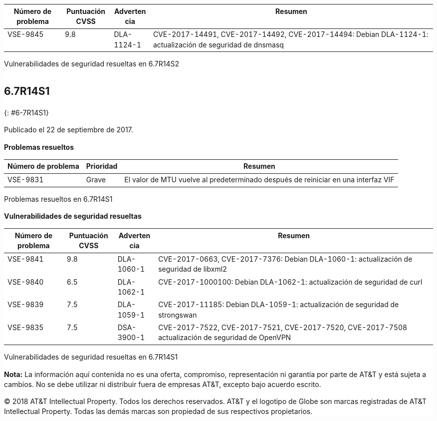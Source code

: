| Número de problema | Puntuación CVSS | Advertencia | Resumen |
| --- | --- | --- | --- |
| VSE-9845 | 9.8 | DLA-1124-1 | CVE-2017-14491, CVE-2017-14492, CVE-2017-14494: Debian DLA-1124-1: actualización de seguridad de dnsmasq |

Vulnerabilidades de seguridad resueltas en 6.7R14S2


## 6.7R14S1
{: #6-7R14S1}

Publicado el 22 de septiembre de 2017.

**Problemas resueltos**

| Número de problema | Prioridad | Resumen |
| --- | --- | --- |
| VSE-9831 | Grave | El valor de MTU vuelve al predeterminado después de reiniciar en una interfaz VIF |

Problemas resueltos en 6.7R14S1

**Vulnerabilidades de seguridad resueltas**

| Número de problema | Puntuación CVSS | Advertencia | Resumen |
| --- | --- | --- | --- |
| VSE-9841 | 9.8 | DLA-1060-1 | CVE-2017-0663, CVE-2017-7376: Debian DLA-1060-1: actualización de seguridad de libxml2 |
| VSE-9840 | 6.5 | DLA-1062-1 | CVE-2017-1000100: Debian DLA-1062-1: actualización de seguridad de curl |
| VSE-9839 | 7.5 | DLA-1059-1 | CVE-2017-11185: Debian DLA-1059-1: actualización de seguridad de strongswan |
| VSE-9835 | 7.5 | DSA-3900-1 | CVE-2017-7522, CVE-2017-7521, CVE-2017-7520, CVE-2017-7508 actualización de seguridad de OpenVPN |

Vulnerabilidades de seguridad resueltas en 6.7R14S1

**Nota:** La información aquí contenida no es una oferta, compromiso, representación ni garantía por parte de AT&T y está sujeta a cambios. No se debe utilizar ni distribuir fuera de empresas AT&T, excepto bajo acuerdo escrito.

© 2018 AT&T Intellectual Property. Todos los derechos reservados. AT&T y el logotipo de Globe son marcas registradas de AT&T Intellectual Property. Todas las demás marcas son propiedad de sus respectivos propietarios.
